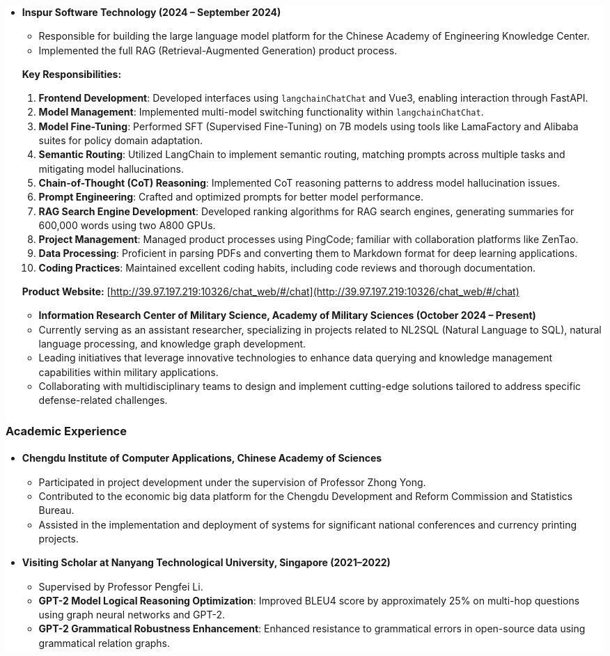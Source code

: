 - **Inspur Software Technology (2024 – September 2024)**
  - Responsible for building the large language model platform for the Chinese Academy of Engineering Knowledge Center.
  - Implemented the full RAG (Retrieval-Augmented Generation) product process.

  **Key Responsibilities:**

  1. **Frontend Development**: Developed interfaces using `langchainChatChat` and Vue3, enabling interaction through FastAPI.
  2. **Model Management**: Implemented multi-model switching functionality within `langchainChatChat`.
  3. **Model Fine-Tuning**: Performed SFT (Supervised Fine-Tuning) on 7B models using tools like LamaFactory and Alibaba suites for policy domain adaptation.
  4. **Semantic Routing**: Utilized LangChain to implement semantic routing, matching prompts across multiple tasks and mitigating model hallucinations.
  5. **Chain-of-Thought (CoT) Reasoning**: Implemented CoT reasoning patterns to address model hallucination issues.
  6. **Prompt Engineering**: Crafted and optimized prompts for better model performance.
  7. **RAG Search Engine Development**: Developed ranking algorithms for RAG search engines, generating summaries for 600,000 words using two A800 GPUs.
  8. **Project Management**: Managed product processes using PingCode; familiar with collaboration platforms like ZenTao.
  9. **Data Processing**: Proficient in parsing PDFs and converting them to Markdown format for deep learning applications.
  10. **Coding Practices**: Maintained excellent coding habits, including code reviews and thorough documentation.

  **Product Website:** [http://39.97.197.219:10326/chat_web/#/chat](http://39.97.197.219:10326/chat_web/#/chat)

   - **Information Research Center of Military Science, Academy of Military Sciences (October 2024 – Present)**  
  - Currently serving as an assistant researcher, specializing in projects related to NL2SQL (Natural Language to SQL), natural language processing, and knowledge graph development.  
  - Leading initiatives that leverage innovative technologies to enhance data querying and knowledge management capabilities within military applications.  
  - Collaborating with multidisciplinary teams to design and implement cutting-edge solutions tailored to address specific defense-related challenges.  

### Academic Experience

- **Chengdu Institute of Computer Applications, Chinese Academy of Sciences**
  - Participated in project development under the supervision of Professor Zhong Yong.
  - Contributed to the economic big data platform for the Chengdu Development and Reform Commission and Statistics Bureau.
  - Assisted in the implementation and deployment of systems for significant national conferences and currency printing projects.

- **Visiting Scholar at Nanyang Technological University, Singapore (2021–2022)**
  - Supervised by Professor Pengfei Li.
  - **GPT-2 Model Logical Reasoning Optimization**: Improved BLEU4 score by approximately 25% on multi-hop questions using graph neural networks and GPT-2.
  - **GPT-2 Grammatical Robustness Enhancement**: Enhanced resistance to grammatical errors in open-source data using grammatical relation graphs.
